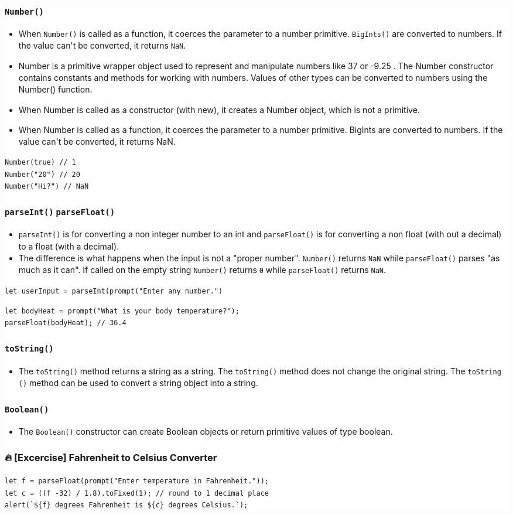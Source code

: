 ### `Number()`

- When `Number()` is called as a function, it coerces the parameter to a number primitive. `BigInts()` are converted to numbers. If the value can't be converted, it returns `NaN`.

- Number is a primitive wrapper object used to represent and manipulate numbers like 37 or -9.25 . The Number constructor contains constants and methods for working with numbers. Values of other types can be converted to numbers using the Number() function.

- When Number is called as a constructor (with new), it creates a Number object, which is not a primitive.

- When Number is called as a function, it coerces the parameter to a number primitive. BigInts are converted to numbers. If the value can't be converted, it returns NaN.

```
Number(true) // 1
Number("20") // 20
Number("Hi?") // NaN
```

### `parseInt()` `parseFloat()`

- `parseInt()` is for converting a non integer number to an int and `parseFloat()` is for converting a non float (with out a decimal) to a float (with a decimal).
- The difference is what happens when the input is not a "proper number". `Number()` returns `NaN` while `parseFloat()` parses "as much as it can". If called on the empty string `Number()` returns `0` while `parseFloat()` returns `NaN`.

```
let userInput = parseInt(prompt("Enter any number.")
```

```
let bodyHeat = prompt("What is your body temperature?");
parseFloat(bodyHeat); // 36.4
```

### `toString()`

- The `toString()` method returns a string as a string. The `toString()` method does not change the original string. The `toString()` method can be used to convert a string object into a string.

### `Boolean()`

- The `Boolean()` constructor can create Boolean objects or return primitive values of type boolean.

### 🔥 **[Excercise]** Fahrenheit to Celsius Converter

```
let f = parseFloat(prompt("Enter temperature in Fahrenheit."));
let c = ((f -32) / 1.8).toFixed(1); // round to 1 decimal place
alert(`${f} degrees Fahrenheit is ${c} degrees Celsius.`);
```
